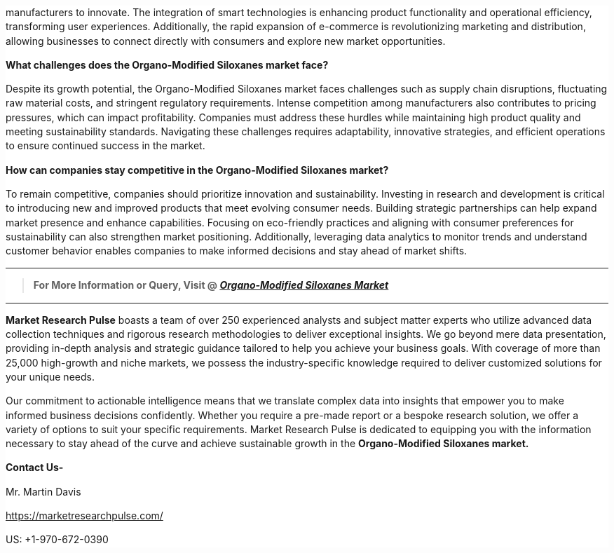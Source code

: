 manufacturers to innovate. The integration of smart technologies is enhancing product functionality and operational efficiency, transforming user experiences. Additionally, the rapid expansion of e-commerce is revolutionizing marketing and distribution, allowing businesses to connect directly with consumers and explore new market opportunities.</p><p><strong>What challenges does the Organo-Modified Siloxanes market face?</strong></p><p>Despite its growth potential, the Organo-Modified Siloxanes market faces challenges such as supply chain disruptions, fluctuating raw material costs, and stringent regulatory requirements. Intense competition among manufacturers also contributes to pricing pressures, which can impact profitability. Companies must address these hurdles while maintaining high product quality and meeting sustainability standards. Navigating these challenges requires adaptability, innovative strategies, and efficient operations to ensure continued success in the market.</p><p><strong>How can companies stay competitive in the Organo-Modified Siloxanes market?</strong></p><p>To remain competitive, companies should prioritize innovation and sustainability. Investing in research and development is critical to introducing new and improved products that meet evolving consumer needs. Building strategic partnerships can help expand market presence and enhance capabilities. Focusing on eco-friendly practices and aligning with consumer preferences for sustainability can also strengthen market positioning. Additionally, leveraging data analytics to monitor trends and understand customer behavior enables companies to make informed decisions and stay ahead of market shifts.</p><hr /><blockquote><p><strong>For More Information or Query, Visit @&nbsp;<em><a href="https://marketresearchpulse.com/report/20506/organo-modified-siloxanes-market?utm_source=Linkedin&utm_medium=020">Organo-Modified Siloxanes Market</a></em></strong></p></blockquote><hr /><p><strong>Market Research Pulse</strong> boasts a team of over 250 experienced analysts and subject matter experts who utilize advanced data collection techniques and rigorous research methodologies to deliver exceptional insights. We go beyond mere data presentation, providing in-depth analysis and strategic guidance tailored to help you achieve your business goals. With coverage of more than 25,000 high-growth and niche markets, we possess the industry-specific knowledge required to deliver customized solutions for your unique needs.</p><p>Our commitment to actionable intelligence means that we translate complex data into insights that empower you to make informed business decisions confidently. Whether you require a pre-made report or a bespoke research solution, we offer a variety of options to suit your specific requirements. Market Research Pulse is dedicated to equipping you with the information necessary to stay ahead of the curve and achieve sustainable growth in the <strong>Organo-Modified Siloxanes market.</strong></p><p><strong>Contact Us-</strong></p><p>Mr. Martin Davis</p><p>https://marketresearchpulse.com/</p><p>US: +1-970-672-0390</p>